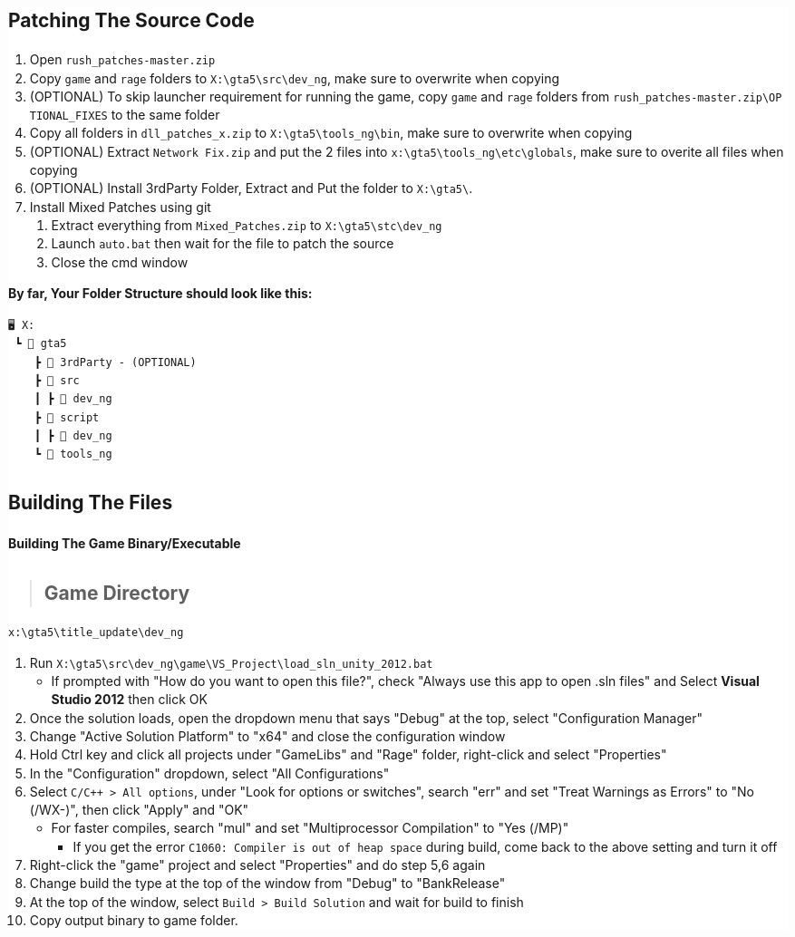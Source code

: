 ## Patching The Source Code
1. Open `rush_patches-master.zip`
2. Copy `game` and `rage` folders to `X:\gta5\src\dev_ng`, make sure to overwrite when copying
3. (OPTIONAL) To skip launcher requirement for running the game, copy `game` and `rage` folders from `rush_patches-master.zip\OPTIONAL_FIXES` to the same folder
4. Copy all folders in `dll_patches_x.zip` to `X:\gta5\tools_ng\bin`, make sure to overwrite when copying
5. (OPTIONAL) Extract `Network Fix.zip` and put the 2 files into `x:\gta5\tools_ng\etc\globals`, make sure to overite all files when copying
7. (OPTIONAL) Install 3rdParty Folder, Extract and Put the folder to `X:\gta5\`.
8. Install Mixed Patches using git
   1. Extract everything from `Mixed_Patches.zip` to `X:\gta5\stc\dev_ng`
   2. Launch `auto.bat` then wait for the file to patch the source
   3. Close the cmd window

**By far, Your Folder Structure should look like this:**
```
🖥️ X:
 ┗ 📂 gta5
    ┣ 📂 3rdParty - (OPTIONAL)
    ┣ 📂 src
    ┃ ┣ 📂 dev_ng
    ┣ 📂 script
    ┃ ┣ 📂 dev_ng 
    ┗ 📂 tools_ng
```
## Building The Files

#### Building The Game Binary/Executable
>## Game Directory
`x:\gta5\title_update\dev_ng`

1. Run `X:\gta5\src\dev_ng\game\VS_Project\load_sln_unity_2012.bat`
	- If prompted with "How do you want to open this file?", check "Always use this app to open .sln files" and Select **Visual Studio 2012** then click OK
2. Once the solution loads, open the dropdown menu that says "Debug" at the top, select "Configuration Manager"
3. Change "Active Solution Platform" to "x64" and close the configuration window
4. Hold Ctrl key and click all projects under "GameLibs" and "Rage" folder, right-click and select "Properties"
5. In the "Configuration" dropdown, select "All Configurations"
6. Select `C/C++ > All options`, under "Look for options or switches", search "err" and set "Treat Warnings as Errors" to "No (/WX-)", then click "Apply" and "OK"
   - For faster compiles, search "mul" and set "Multiprocessor Compilation" to "Yes (/MP)"
      - If you get the error `C1060: Compiler is out of heap space` during build, come back to the above setting and turn it off
7. Right-click the "game" project and select "Properties" and do step 5,6 again
8. Change build the type at the top of the window from "Debug" to "BankRelease"
10. At the top of the window, select `Build > Build Solution` and wait for build to finish
11. Copy output binary to game folder.
